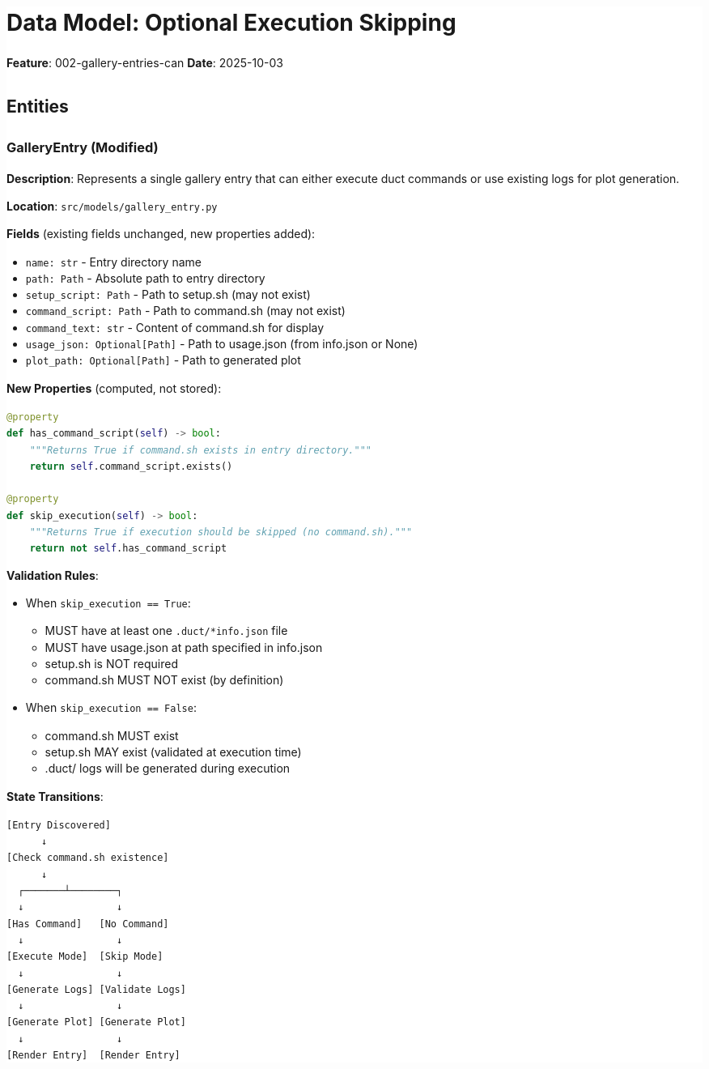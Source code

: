 # Data Model: Optional Execution Skipping

**Feature**: 002-gallery-entries-can
**Date**: 2025-10-03

## Entities

### GalleryEntry (Modified)

**Description**: Represents a single gallery entry that can either execute duct commands or use existing logs for plot generation.

**Location**: `src/models/gallery_entry.py`

**Fields** (existing fields unchanged, new properties added):
- `name: str` - Entry directory name
- `path: Path` - Absolute path to entry directory
- `setup_script: Path` - Path to setup.sh (may not exist)
- `command_script: Path` - Path to command.sh (may not exist)
- `command_text: str` - Content of command.sh for display
- `usage_json: Optional[Path]` - Path to usage.json (from info.json or None)
- `plot_path: Optional[Path]` - Path to generated plot

**New Properties** (computed, not stored):
```python
@property
def has_command_script(self) -> bool:
    """Returns True if command.sh exists in entry directory."""
    return self.command_script.exists()

@property
def skip_execution(self) -> bool:
    """Returns True if execution should be skipped (no command.sh)."""
    return not self.has_command_script
```

**Validation Rules**:
- When `skip_execution == True`:
  - MUST have at least one `.duct/*info.json` file
  - MUST have usage.json at path specified in info.json
  - setup.sh is NOT required
  - command.sh MUST NOT exist (by definition)

- When `skip_execution == False`:
  - command.sh MUST exist
  - setup.sh MAY exist (validated at execution time)
  - .duct/ logs will be generated during execution

**State Transitions**:
```
[Entry Discovered]
      ↓
[Check command.sh existence]
      ↓
  ┌───────┴────────┐
  ↓                ↓
[Has Command]   [No Command]
  ↓                ↓
[Execute Mode]  [Skip Mode]
  ↓                ↓
[Generate Logs] [Validate Logs]
  ↓                ↓
[Generate Plot] [Generate Plot]
  ↓                ↓
[Render Entry]  [Render Entry]
```
